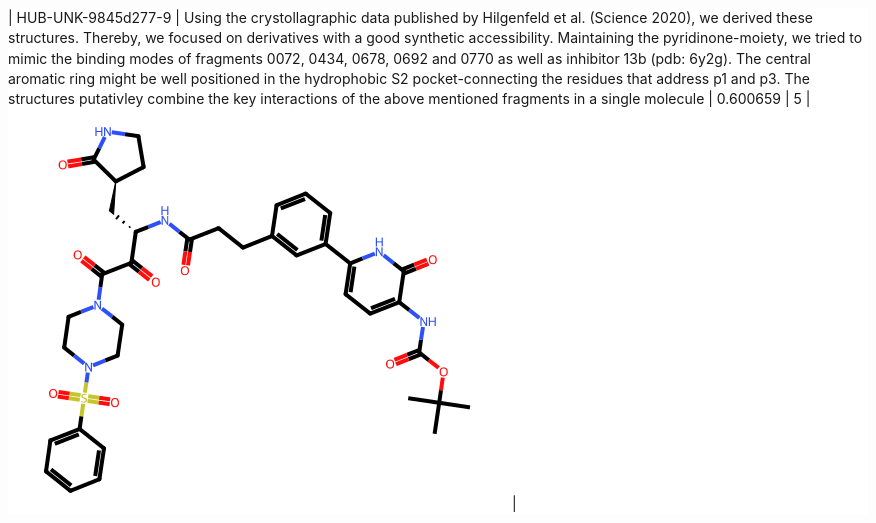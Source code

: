 | HUB-UNK-9845d277-9  | Using the crystollagraphic data published by Hilgenfeld et al. (Science 2020), we derived these structures. Thereby, we focused on derivatives with a good synthetic accessibility. Maintaining the pyridinone-moiety, we tried to mimic the binding modes of fragments 0072, 0434, 0678, 0692 and 0770 as well as inhibitor 13b (pdb: 6y2g). The central aromatic ring might be well positioned in the hydrophobic S2 pocket-connecting the residues that address p1 and p3. The structures putativley combine the key interactions of the above mentioned fragments in a single molecule                                                                                                                                                                                                                                                                                                                                                                                                                                                                                                                                                                                                                                                                                                                                                                                                                                                                                                                                                                                                                                                                                                                                                                                                                                                                                                                                                                                                                                                                                                                                                                                                                                                                                                                                                                                                                                                                                                                                                                                                                                                                                                                                                                                                                                                                                                                                                                                                                                                                                                                                                                                                                                                                                                                                                                                                                                                                   |          0.600659 |                     5 | ![HUB-UNK-9845d277-9](images/mols/HUB-UNK-9845d277-9@col.svg)   |